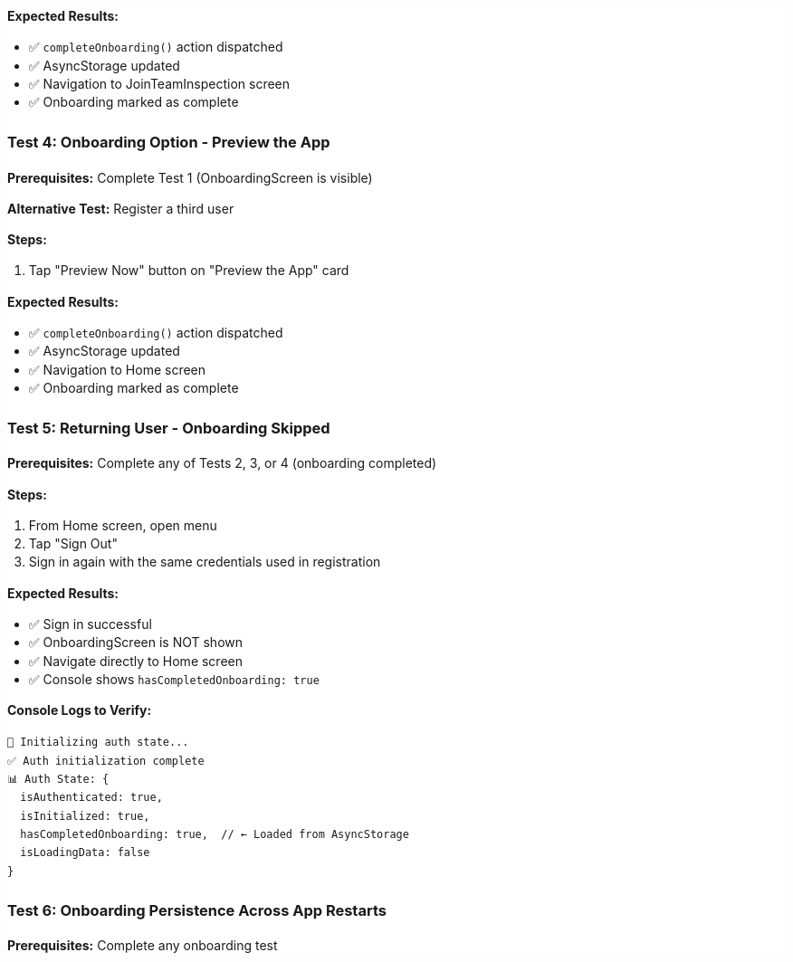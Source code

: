 **Expected Results:**

- ✅ `completeOnboarding()` action dispatched
- ✅ AsyncStorage updated
- ✅ Navigation to JoinTeamInspection screen
- ✅ Onboarding marked as complete

### Test 4: Onboarding Option - Preview the App

**Prerequisites:** Complete Test 1 (OnboardingScreen is visible)

**Alternative Test:** Register a third user

**Steps:**

1. Tap "Preview Now" button on "Preview the App" card

**Expected Results:**

- ✅ `completeOnboarding()` action dispatched
- ✅ AsyncStorage updated
- ✅ Navigation to Home screen
- ✅ Onboarding marked as complete

### Test 5: Returning User - Onboarding Skipped

**Prerequisites:** Complete any of Tests 2, 3, or 4 (onboarding completed)

**Steps:**

1. From Home screen, open menu
2. Tap "Sign Out"
3. Sign in again with the same credentials used in registration

**Expected Results:**

- ✅ Sign in successful
- ✅ OnboardingScreen is NOT shown
- ✅ Navigate directly to Home screen
- ✅ Console shows `hasCompletedOnboarding: true`

**Console Logs to Verify:**

```
🔄 Initializing auth state...
✅ Auth initialization complete
📊 Auth State: {
  isAuthenticated: true,
  isInitialized: true,
  hasCompletedOnboarding: true,  // ← Loaded from AsyncStorage
  isLoadingData: false
}
```

### Test 6: Onboarding Persistence Across App Restarts

**Prerequisites:** Complete any onboarding test
